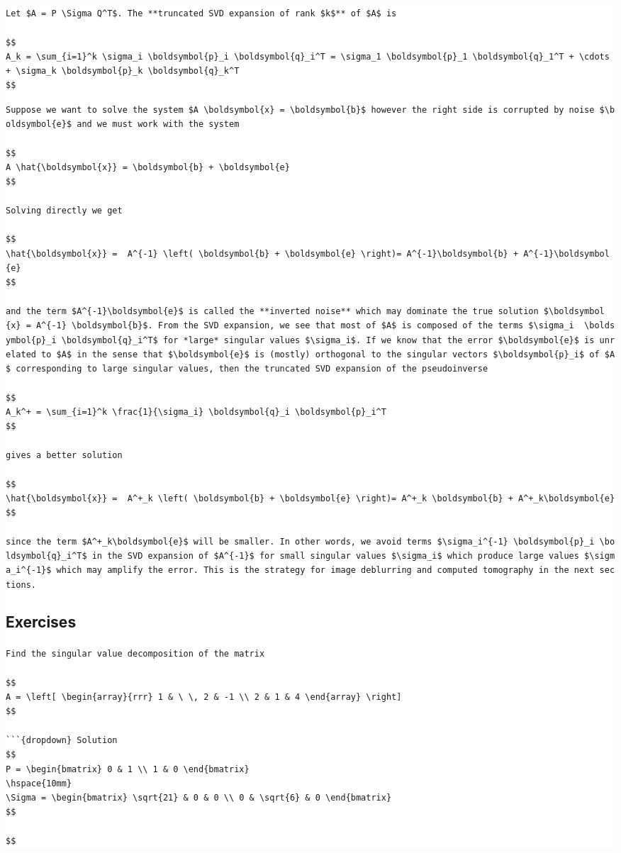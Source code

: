 ```{div} definition
Let $A = P \Sigma Q^T$. The **truncated SVD expansion of rank $k$** of $A$ is

$$
A_k = \sum_{i=1}^k \sigma_i \boldsymbol{p}_i \boldsymbol{q}_i^T = \sigma_1 \boldsymbol{p}_1 \boldsymbol{q}_1^T + \cdots + \sigma_k \boldsymbol{p}_k \boldsymbol{q}_k^T
$$
```

```{div} note
Suppose we want to solve the system $A \boldsymbol{x} = \boldsymbol{b}$ however the right side is corrupted by noise $\boldsymbol{e}$ and we must work with the system

$$
A \hat{\boldsymbol{x}} = \boldsymbol{b} + \boldsymbol{e}
$$

Solving directly we get

$$
\hat{\boldsymbol{x}} =  A^{-1} \left( \boldsymbol{b} + \boldsymbol{e} \right)= A^{-1}\boldsymbol{b} + A^{-1}\boldsymbol{e}
$$

and the term $A^{-1}\boldsymbol{e}$ is called the **inverted noise** which may dominate the true solution $\boldsymbol{x} = A^{-1} \boldsymbol{b}$. From the SVD expansion, we see that most of $A$ is composed of the terms $\sigma_i  \boldsymbol{p}_i \boldsymbol{q}_i^T$ for *large* singular values $\sigma_i$. If we know that the error $\boldsymbol{e}$ is unrelated to $A$ in the sense that $\boldsymbol{e}$ is (mostly) orthogonal to the singular vectors $\boldsymbol{p}_i$ of $A$ corresponding to large singular values, then the truncated SVD expansion of the pseudoinverse

$$
A_k^+ = \sum_{i=1}^k \frac{1}{\sigma_i} \boldsymbol{q}_i \boldsymbol{p}_i^T
$$

gives a better solution

$$
\hat{\boldsymbol{x}} =  A^+_k \left( \boldsymbol{b} + \boldsymbol{e} \right)= A^+_k \boldsymbol{b} + A^+_k\boldsymbol{e}
$$

since the term $A^+_k\boldsymbol{e}$ will be smaller. In other words, we avoid terms $\sigma_i^{-1} \boldsymbol{p}_i \boldsymbol{q}_i^T$ in the SVD expansion of $A^{-1}$ for small singular values $\sigma_i$ which produce large values $\sigma_i^{-1}$ which may amplify the error. This is the strategy for image deblurring and computed tomography in the next sections.
```

## Exercises

````{div} exercise
Find the singular value decomposition of the matrix

$$
A = \left[ \begin{array}{rrr} 1 & \ \, 2 & -1 \\ 2 & 1 & 4 \end{array} \right]
$$

```{dropdown} Solution
$$
P = \begin{bmatrix} 0 & 1 \\ 1 & 0 \end{bmatrix}
\hspace{10mm}
\Sigma = \begin{bmatrix} \sqrt{21} & 0 & 0 \\ 0 & \sqrt{6} & 0 \end{bmatrix}
$$

$$
````
